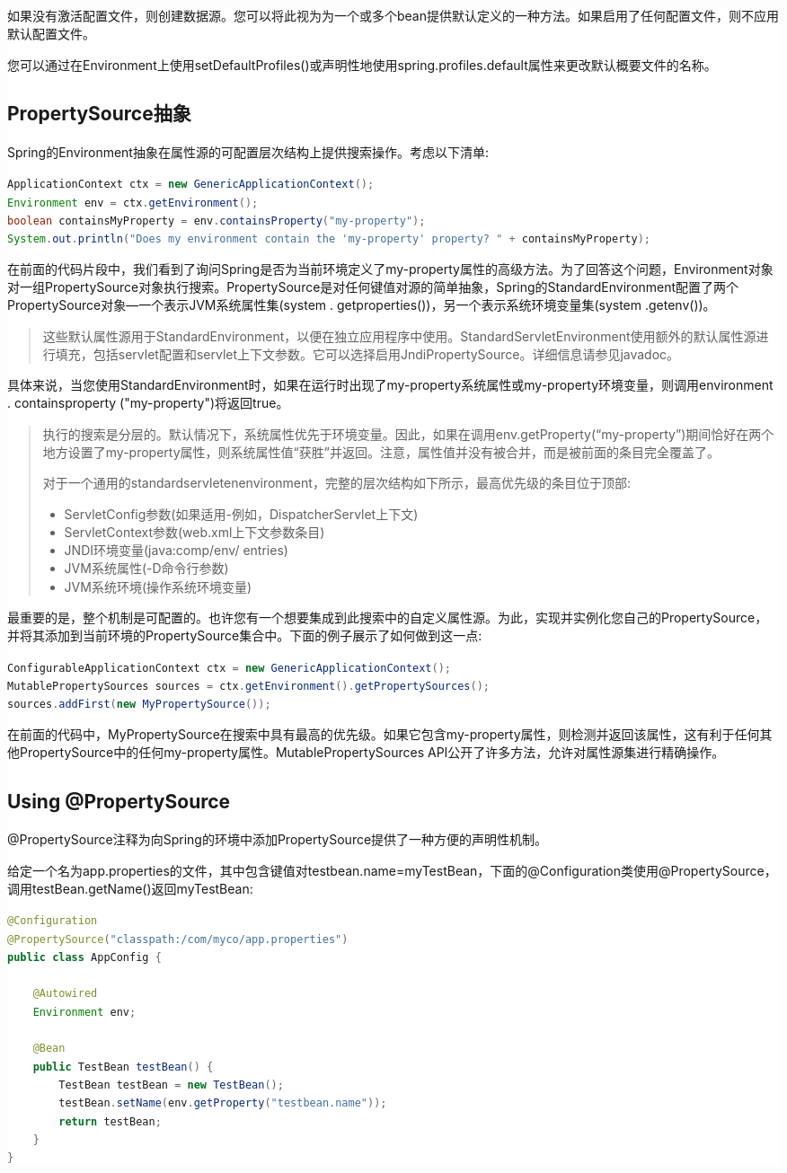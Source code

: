 如果没有激活配置文件，则创建数据源。您可以将此视为为一个或多个bean提供默认定义的一种方法。如果启用了任何配置文件，则不应用默认配置文件。

您可以通过在Environment上使用setDefaultProfiles()或声明性地使用spring.profiles.default属性来更改默认概要文件的名称。

## PropertySource抽象
Spring的Environment抽象在属性源的可配置层次结构上提供搜索操作。考虑以下清单:

```java
ApplicationContext ctx = new GenericApplicationContext();
Environment env = ctx.getEnvironment();
boolean containsMyProperty = env.containsProperty("my-property");
System.out.println("Does my environment contain the 'my-property' property? " + containsMyProperty);
```
在前面的代码片段中，我们看到了询问Spring是否为当前环境定义了my-property属性的高级方法。为了回答这个问题，Environment对象对一组PropertySource对象执行搜索。PropertySource是对任何键值对源的简单抽象，Spring的StandardEnvironment配置了两个PropertySource对象—一个表示JVM系统属性集(system . getproperties())，另一个表示系统环境变量集(system .getenv())。

> 这些默认属性源用于StandardEnvironment，以便在独立应用程序中使用。StandardServletEnvironment使用额外的默认属性源进行填充，包括servlet配置和servlet上下文参数。它可以选择启用JndiPropertySource。详细信息请参见javadoc。

具体来说，当您使用StandardEnvironment时，如果在运行时出现了my-property系统属性或my-property环境变量，则调用environment . containsproperty ("my-property")将返回true。

> 执行的搜索是分层的。默认情况下，系统属性优先于环境变量。因此，如果在调用env.getProperty(“my-property”)期间恰好在两个地方设置了my-property属性，则系统属性值“获胜”并返回。注意，属性值并没有被合并，而是被前面的条目完全覆盖了。
> 
> 对于一个通用的standardservletenenvironment，完整的层次结构如下所示，最高优先级的条目位于顶部:
> 
> * ServletConfig参数(如果适用-例如，DispatcherServlet上下文)
> * ServletContext参数(web.xml上下文参数条目)
> * JNDI环境变量(java:comp/env/ entries)
> * JVM系统属性(-D命令行参数)
> * JVM系统环境(操作系统环境变量)

最重要的是，整个机制是可配置的。也许您有一个想要集成到此搜索中的自定义属性源。为此，实现并实例化您自己的PropertySource，并将其添加到当前环境的PropertySource集合中。下面的例子展示了如何做到这一点:

```java
ConfigurableApplicationContext ctx = new GenericApplicationContext();
MutablePropertySources sources = ctx.getEnvironment().getPropertySources();
sources.addFirst(new MyPropertySource());
```
在前面的代码中，MyPropertySource在搜索中具有最高的优先级。如果它包含my-property属性，则检测并返回该属性，这有利于任何其他PropertySource中的任何my-property属性。MutablePropertySources API公开了许多方法，允许对属性源集进行精确操作。

## Using @PropertySource
@PropertySource注释为向Spring的环境中添加PropertySource提供了一种方便的声明性机制。

给定一个名为app.properties的文件，其中包含键值对testbean.name=myTestBean，下面的@Configuration类使用@PropertySource，调用testBean.getName()返回myTestBean:

```java
@Configuration
@PropertySource("classpath:/com/myco/app.properties")
public class AppConfig {

    @Autowired
    Environment env;

    @Bean
    public TestBean testBean() {
        TestBean testBean = new TestBean();
        testBean.setName(env.getProperty("testbean.name"));
        return testBean;
    }
}
```